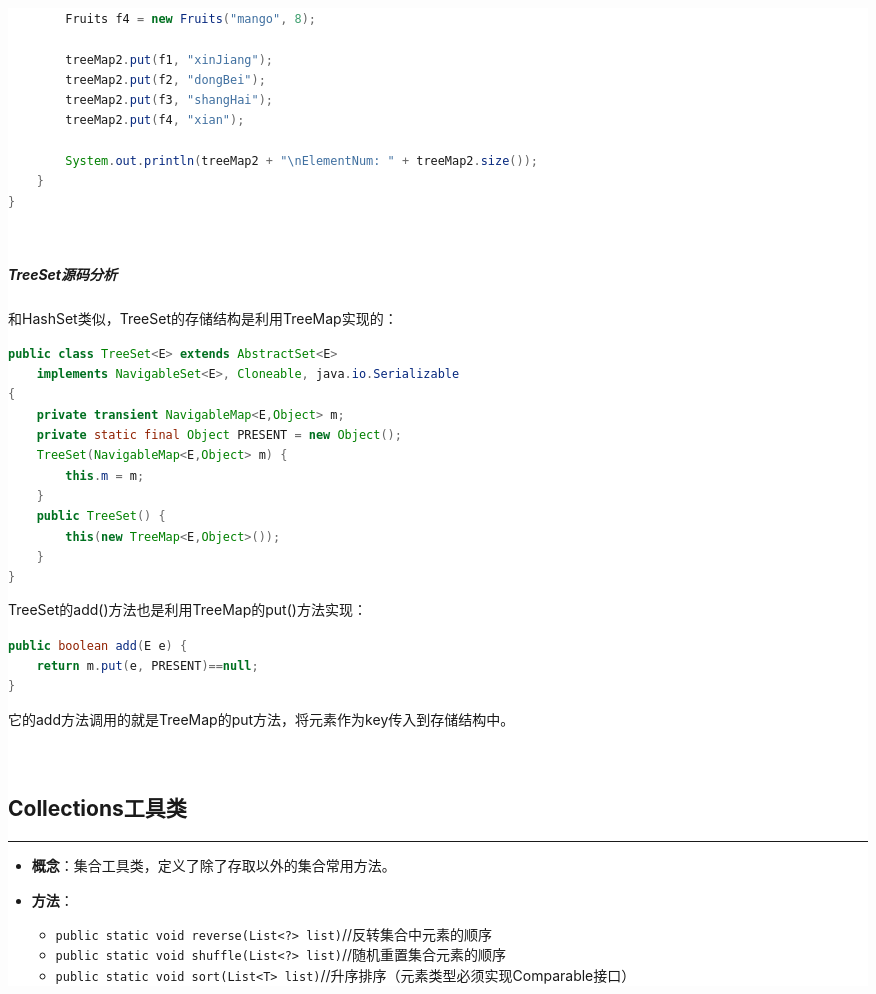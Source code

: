 ```java
        Fruits f4 = new Fruits("mango", 8);

        treeMap2.put(f1, "xinJiang");
        treeMap2.put(f2, "dongBei");
        treeMap2.put(f3, "shangHai");
        treeMap2.put(f4, "xian");

        System.out.println(treeMap2 + "\nElementNum: " + treeMap2.size());
    }
}
```

<br/>

##### **TreeSet源码分析**

和HashSet类似，TreeSet的存储结构是利用TreeMap实现的：

```java
public class TreeSet<E> extends AbstractSet<E>
    implements NavigableSet<E>, Cloneable, java.io.Serializable
{
    private transient NavigableMap<E,Object> m;
    private static final Object PRESENT = new Object();
    TreeSet(NavigableMap<E,Object> m) {
        this.m = m;
    }
    public TreeSet() {
        this(new TreeMap<E,Object>());
    }
}
```

TreeSet的add()方法也是利用TreeMap的put()方法实现：

```java
public boolean add(E e) {
    return m.put(e, PRESENT)==null;
}
```

它的add方法调用的就是TreeMap的put方法，将元素作为key传入到存储结构中。

<br/>

## Collections工具类

---

- **概念**：集合工具类，定义了除了存取以外的集合常用方法。

- **方法**：

  - `public static void reverse(List<?> list)`//反转集合中元素的顺序
  - `public static void shuffle(List<?> list)`//随机重置集合元素的顺序
  - `public static void sort(List<T> list)`//升序排序（元素类型必须实现Comparable接口）
